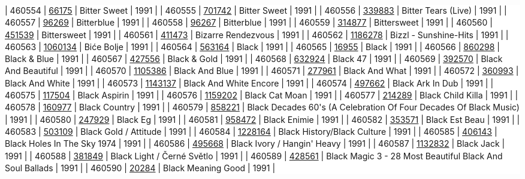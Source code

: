 | 460554 | [66175](https://www.discogs.com/master/66175) | Bitter Sweet | 1991 |
| 460555 | [701742](https://www.discogs.com/master/701742) | Bitter Sweet | 1991 |
| 460556 | [339883](https://www.discogs.com/master/339883) | Bitter Tears (Live) | 1991 |
| 460557 | [96269](https://www.discogs.com/master/96269) | Bitterblue | 1991 |
| 460558 | [96267](https://www.discogs.com/master/96267) | Bitterblue | 1991 |
| 460559 | [314877](https://www.discogs.com/master/314877) | Bittersweet | 1991 |
| 460560 | [451539](https://www.discogs.com/master/451539) | Bittersweet | 1991 |
| 460561 | [411473](https://www.discogs.com/master/411473) | Bizarre Rendezvous | 1991 |
| 460562 | [1186278](https://www.discogs.com/master/1186278) | Bizzl - Sunshine-Hits | 1991 |
| 460563 | [1060134](https://www.discogs.com/master/1060134) | Biće Bolje | 1991 |
| 460564 | [563164](https://www.discogs.com/master/563164) | Black | 1991 |
| 460565 | [16955](https://www.discogs.com/master/16955) | Black | 1991 |
| 460566 | [860298](https://www.discogs.com/master/860298) | Black & Blue | 1991 |
| 460567 | [427556](https://www.discogs.com/master/427556) | Black & Gold | 1991 |
| 460568 | [632924](https://www.discogs.com/master/632924) | Black 47 | 1991 |
| 460569 | [392570](https://www.discogs.com/master/392570) | Black And Beautiful | 1991 |
| 460570 | [1105386](https://www.discogs.com/master/1105386) | Black And Blue | 1991 |
| 460571 | [277961](https://www.discogs.com/master/277961) | Black And What | 1991 |
| 460572 | [360993](https://www.discogs.com/master/360993) | Black And White | 1991 |
| 460573 | [1143137](https://www.discogs.com/master/1143137) | Black And White Encore | 1991 |
| 460574 | [497662](https://www.discogs.com/master/497662) | Black Ark In Dub | 1991 |
| 460575 | [117504](https://www.discogs.com/master/117504) | Black Aspirin | 1991 |
| 460576 | [1159202](https://www.discogs.com/master/1159202) | Black Cat Moan | 1991 |
| 460577 | [214289](https://www.discogs.com/master/214289) | Black Child Killa | 1991 |
| 460578 | [160977](https://www.discogs.com/master/160977) | Black Country | 1991 |
| 460579 | [858221](https://www.discogs.com/master/858221) | Black Decades 60's (A Celebration Of  Four Decades Of  Black Music) | 1991 |
| 460580 | [247929](https://www.discogs.com/master/247929) | Black Eg | 1991 |
| 460581 | [958472](https://www.discogs.com/master/958472) | Black Enimie | 1991 |
| 460582 | [353571](https://www.discogs.com/master/353571) | Black Est Beau | 1991 |
| 460583 | [503109](https://www.discogs.com/master/503109) | Black Gold / Attitude | 1991 |
| 460584 | [1228164](https://www.discogs.com/master/1228164) | Black History/Black Culture | 1991 |
| 460585 | [406143](https://www.discogs.com/master/406143) | Black Holes In The Sky 1974 | 1991 |
| 460586 | [495668](https://www.discogs.com/master/495668) | Black Ivory / Hangin' Heavy | 1991 |
| 460587 | [1132832](https://www.discogs.com/master/1132832) | Black Jack | 1991 |
| 460588 | [381849](https://www.discogs.com/master/381849) | Black Light / Černé Světlo | 1991 |
| 460589 | [428561](https://www.discogs.com/master/428561) | Black Magic 3 - 28 Most Beautiful Black And Soul Ballads | 1991 |
| 460590 | [20284](https://www.discogs.com/master/20284) | Black Meaning Good | 1991 |